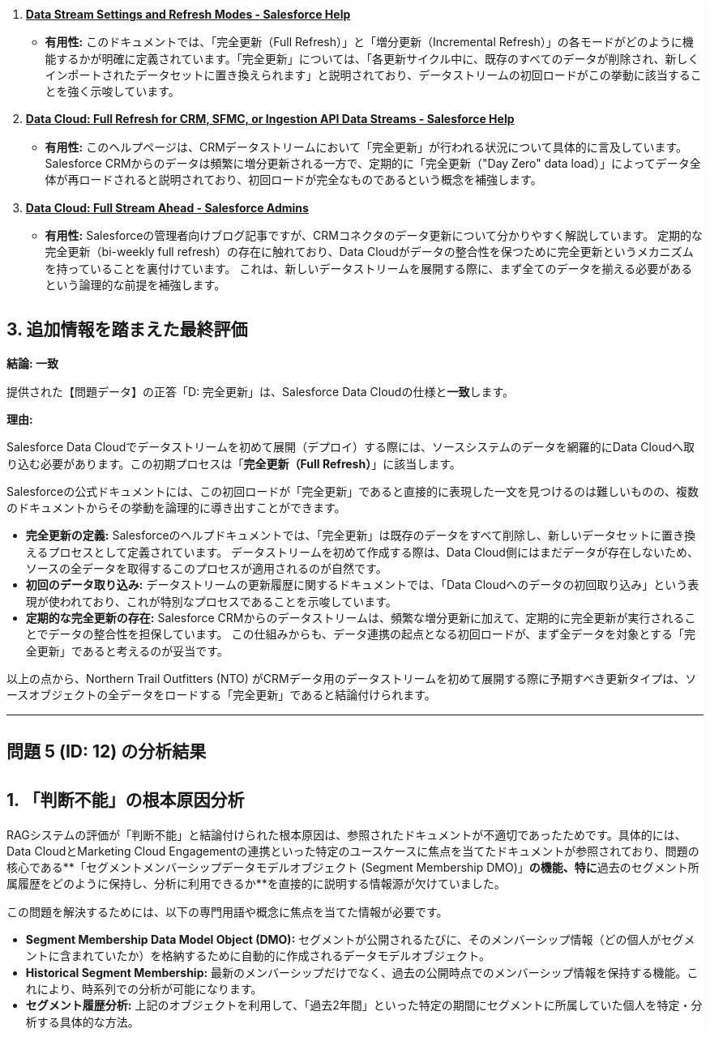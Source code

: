 1.  **[Data Stream Settings and Refresh Modes - Salesforce Help](https://help.salesforce.com/s/articleView?id=sf.c360_a_data_stream_settings.htm&type=5)**
    *   **有用性:** このドキュメントでは、「完全更新（Full Refresh）」と「増分更新（Incremental Refresh）」の各モードがどのように機能するかが明確に定義されています。「完全更新」については、「各更新サイクル中に、既存のすべてのデータが削除され、新しくインポートされたデータセットに置き換えられます」と説明されており、データストリームの初回ロードがこの挙動に該当することを強く示唆しています。

2.  **[Data Cloud: Full Refresh for CRM, SFMC, or Ingestion API Data Streams - Salesforce Help](https://help.salesforce.com/s/articleView?id=000394432&type=1&mode=1)**
    *   **有用性:** このヘルプページは、CRMデータストリームにおいて「完全更新」が行われる状況について具体的に言及しています。 Salesforce CRMからのデータは頻繁に増分更新される一方で、定期的に「完全更新（"Day Zero" data load）」によってデータ全体が再ロードされると説明されており、初回ロードが完全なものであるという概念を補強します。

3.  **[Data Cloud: Full Stream Ahead - Salesforce Admins](https://admin.salesforce.com/blog/2024/data-cloud-full-stream-ahead)**
    *   **有用性:** Salesforceの管理者向けブログ記事ですが、CRMコネクタのデータ更新について分かりやすく解説しています。 定期的な完全更新（bi-weekly full refresh）の存在に触れており、Data Cloudがデータの整合性を保つために完全更新というメカニズムを持っていることを裏付けています。 これは、新しいデータストリームを展開する際に、まず全てのデータを揃える必要があるという論理的な前提を補強します。

## 3. 追加情報を踏まえた最終評価

**結論: 一致**

提供された【問題データ】の正答「D: 完全更新」は、Salesforce Data Cloudの仕様と**一致**します。

**理由:**

Salesforce Data Cloudでデータストリームを初めて展開（デプロイ）する際には、ソースシステムのデータを網羅的にData Cloudへ取り込む必要があります。この初期プロセスは「**完全更新（Full Refresh）**」に該当します。

Salesforceの公式ドキュメントには、この初回ロードが「完全更新」であると直接的に表現した一文を見つけるのは難しいものの、複数のドキュメントからその挙動を論理的に導き出すことができます。

*   **完全更新の定義:** Salesforceのヘルプドキュメントでは、「完全更新」は既存のデータをすべて削除し、新しいデータセットに置き換えるプロセスとして定義されています。 データストリームを初めて作成する際は、Data Cloud側にはまだデータが存在しないため、ソースの全データを取得するこのプロセスが適用されるのが自然です。
*   **初回のデータ取り込み:** データストリームの更新履歴に関するドキュメントでは、「Data Cloudへのデータの初回取り込み」という表現が使われており、これが特別なプロセスであることを示唆しています。
*   **定期的な完全更新の存在:** Salesforce CRMからのデータストリームは、頻繁な増分更新に加えて、定期的に完全更新が実行されることでデータの整合性を担保しています。 この仕組みからも、データ連携の起点となる初回ロードが、まず全データを対象とする「完全更新」であると考えるのが妥当です。

以上の点から、Northern Trail Outfitters (NTO) がCRMデータ用のデータストリームを初めて展開する際に予期すべき更新タイプは、ソースオブジェクトの全データをロードする「完全更新」であると結論付けられます。

---

## 問題 5 (ID: 12) の分析結果

## 1. 「判断不能」の根本原因分析
RAGシステムの評価が「判断不能」と結論付けられた根本原因は、参照されたドキュメントが不適切であったためです。具体的には、Data CloudとMarketing Cloud Engagementの連携といった特定のユースケースに焦点を当てたドキュメントが参照されており、問題の核心である**「セグメントメンバーシップデータモデルオブジェクト (Segment Membership DMO)」**の機能、特に**過去のセグメント所属履歴をどのように保持し、分析に利用できるか**を直接的に説明する情報源が欠けていました。

この問題を解決するためには、以下の専門用語や概念に焦点を当てた情報が必要です。
*   **Segment Membership Data Model Object (DMO):** セグメントが公開されるたびに、そのメンバーシップ情報（どの個人がセグメントに含まれていたか）を格納するために自動的に作成されるデータモデルオブジェクト。
*   **Historical Segment Membership:** 最新のメンバーシップだけでなく、過去の公開時点でのメンバーシップ情報を保持する機能。これにより、時系列での分析が可能になります。
*   **セグメント履歴分析:** 上記のオブジェクトを利用して、「過去2年間」といった特定の期間にセグメントに所属していた個人を特定・分析する具体的な方法。
